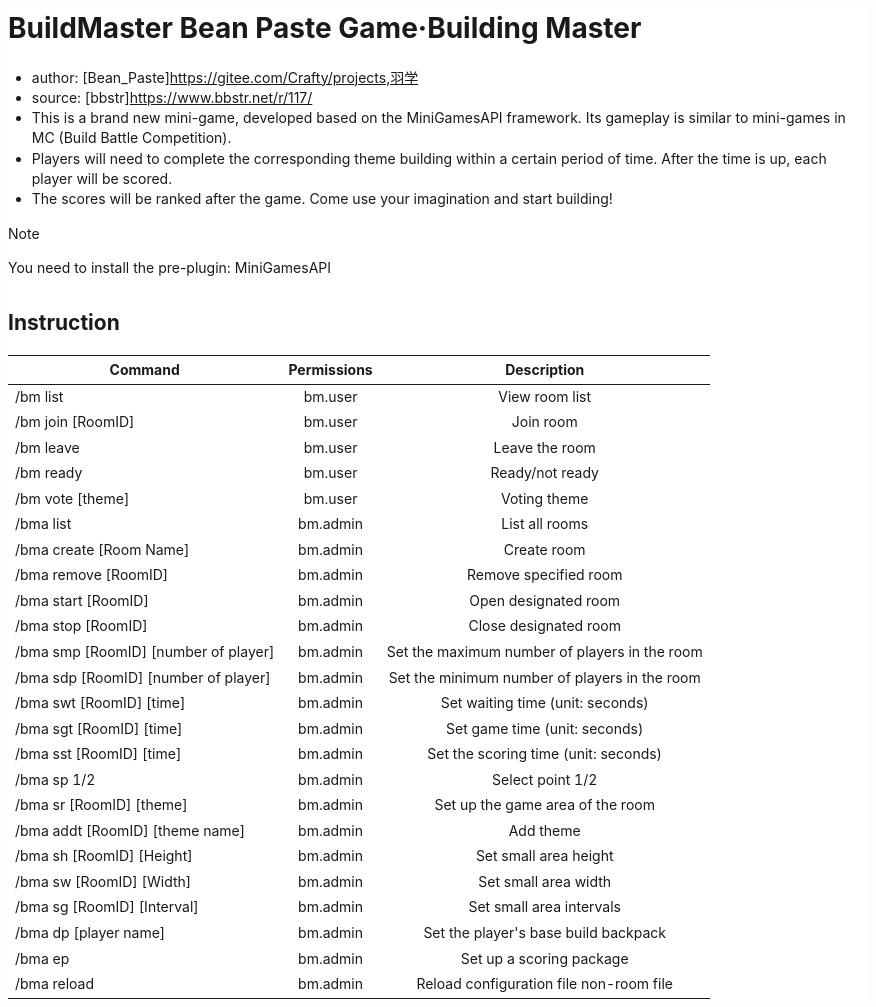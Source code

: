 # BuildMaster Bean Paste Game·Building Master
- author: [Bean_Paste]https://gitee.com/Crafty/projects,羽学  
- source: [bbstr]https://www.bbstr.net/r/117/  
- This is a brand new mini-game, developed based on the MiniGamesAPI framework. Its gameplay is similar to mini-games in MC (Build Battle Competition).
- Players will need to complete the corresponding theme building within a certain period of time. After the time is up, each player will be scored.  
- The scores will be ranked after the game. Come use your imagination and start building!

> [!NOTE]  
> You need to install the pre-plugin: MiniGamesAPI



## Instruction

| Command                 |    Permissions    |      Description      |
|--------------------|:--------:|:------------:|
| /bm list           | bm.user  |    View room list    |
| /bm join [RoomID]      | bm.user  |     Join room     |
| /bm leave          | bm.user  |     Leave the room     |
| /bm ready          | bm.user  |    Ready/not ready    |
| /bm vote [theme]        | bm.user  |     Voting theme     |
| /bma list          | bm.admin |    List all rooms    |
| /bma create [Room Name]    | bm.admin |     Create room     |
| /bma remove [RoomID]   | bm.admin |    Remove specified room    |
| /bma start [RoomID]    | bm.admin |    Open designated room    |
| /bma stop [RoomID]     | bm.admin |    Close designated room    |
| /bma smp [RoomID] [number of player]   | bm.admin |  Set the maximum number of players in the room   |
| /bma sdp [RoomID] [number of player]   | bm.admin |  Set the minimum number of players in the room   |
| /bma swt [RoomID] [time]   | bm.admin | Set waiting time (unit: seconds) |
| /bma sgt [RoomID] [time]   | bm.admin | Set game time (unit: seconds) |
| /bma sst [RoomID] [time]   | bm.admin | Set the scoring time (unit: seconds) |
| /bma sp 1/2        | bm.admin |    Select point 1/2    |
| /bma sr [RoomID] [theme]    | bm.admin |  Set up the game area of ​​the room   |
| /bma addt [RoomID] [theme name] | bm.admin |     Add theme     |
| /bma sh [RoomID] [Height]    | bm.admin |    Set small area height    |
| /bma sw [RoomID] [Width]    | bm.admin |    Set small area width    |
| /bma sg [RoomID] [Interval]    | bm.admin |   Set small area intervals    |
| /bma dp [player name]        | bm.admin | Set the player's base build backpack  |
| /bma ep            | bm.admin |    Set up a scoring package    |
| /bma reload        | bm.admin | Reload configuration file non-room file  |
